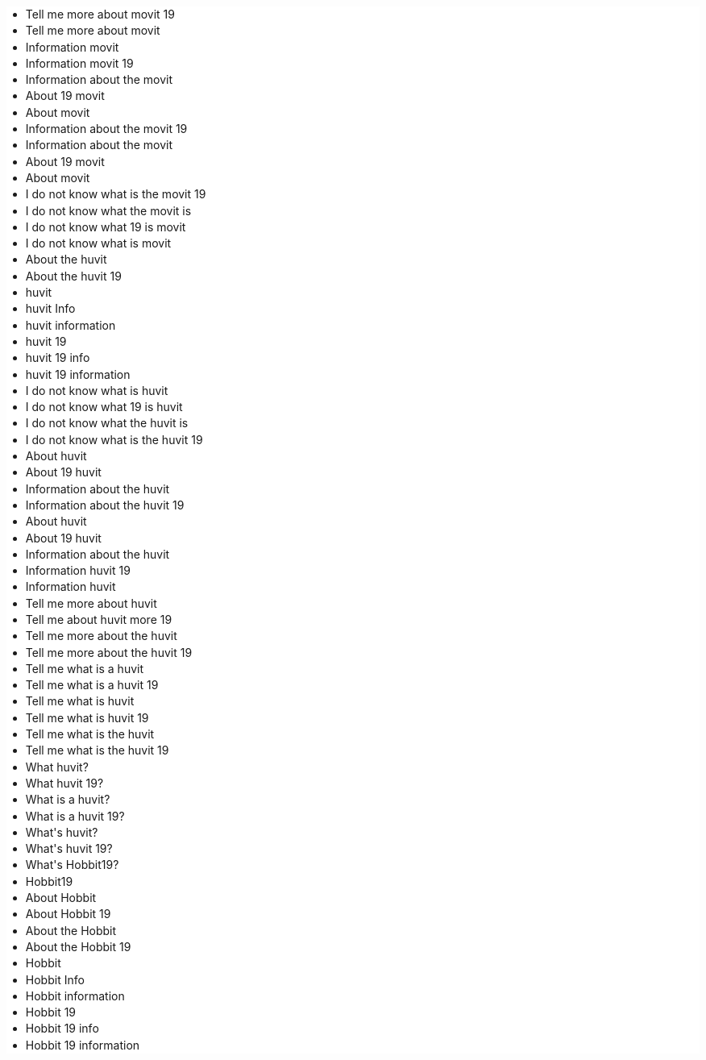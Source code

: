 - Tell me more about movit 19
- Tell me more about movit
- Information movit
- Information movit 19
- Information about the movit
- About 19 movit
- About movit
- Information about the movit 19
- Information about the movit
- About 19 movit
- About movit
- I do not know what is the movit 19
- I do not know what the movit is
- I do not know what 19 is movit
- I do not know what is movit
- About the huvit
- About the huvit 19
- huvit
- huvit Info
- huvit information
- huvit 19
- huvit 19 info
- huvit 19 information
- I do not know what is huvit
- I do not know what 19 is huvit
- I do not know what the huvit is
- I do not know what is the huvit 19
- About huvit
- About 19 huvit
- Information about the huvit
- Information about the huvit 19
- About huvit
- About 19 huvit
- Information about the huvit
- Information huvit 19
- Information huvit
- Tell me more about huvit
- Tell me about huvit more 19
- Tell me more about the huvit
- Tell me more about the huvit 19
- Tell me what is a huvit
- Tell me what is a huvit 19
- Tell me what is huvit
- Tell me what is huvit 19
- Tell me what is the huvit
- Tell me what is the huvit 19
- What huvit?
- What huvit 19?
- What is a huvit?
- What is a huvit 19?
- What's huvit?
- What's huvit 19?
- What's Hobbit19?
- Hobbit19
- About Hobbit
- About Hobbit 19
- About the Hobbit
- About the Hobbit 19
- Hobbit
- Hobbit Info
- Hobbit information
- Hobbit 19
- Hobbit 19 info
- Hobbit 19 information
